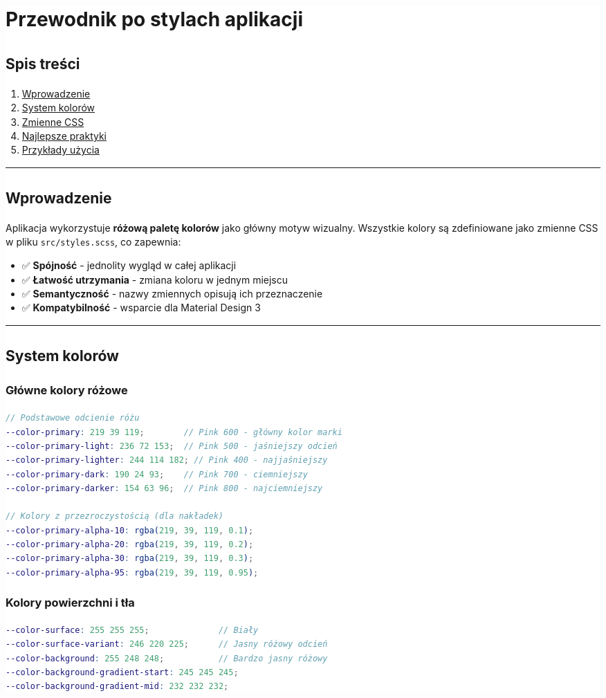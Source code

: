 # Przewodnik po stylach aplikacji

## Spis treści
1. [Wprowadzenie](#wprowadzenie)
2. [System kolorów](#system-kolorów)
3. [Zmienne CSS](#zmienne-css)
4. [Najlepsze praktyki](#najlepsze-praktyki)
5. [Przykłady użycia](#przykłady-użycia)

---

## Wprowadzenie

Aplikacja wykorzystuje **różową paletę kolorów** jako główny motyw wizualny. Wszystkie kolory są zdefiniowane jako zmienne CSS w pliku `src/styles.scss`, co zapewnia:

- ✅ **Spójność** - jednolity wygląd w całej aplikacji
- ✅ **Łatwość utrzymania** - zmiana koloru w jednym miejscu
- ✅ **Semantyczność** - nazwy zmiennych opisują ich przeznaczenie
- ✅ **Kompatybilność** - wsparcie dla Material Design 3

---

## System kolorów

### Główne kolory różowe

```scss
// Podstawowe odcienie różu
--color-primary: 219 39 119;        // Pink 600 - główny kolor marki
--color-primary-light: 236 72 153;  // Pink 500 - jaśniejszy odcień
--color-primary-lighter: 244 114 182; // Pink 400 - najjaśniejszy
--color-primary-dark: 190 24 93;    // Pink 700 - ciemniejszy
--color-primary-darker: 154 63 96;  // Pink 800 - najciemniejszy

// Kolory z przezroczystością (dla nakładek)
--color-primary-alpha-10: rgba(219, 39, 119, 0.1);
--color-primary-alpha-20: rgba(219, 39, 119, 0.2);
--color-primary-alpha-30: rgba(219, 39, 119, 0.3);
--color-primary-alpha-95: rgba(219, 39, 119, 0.95);
```

### Kolory powierzchni i tła

```scss
--color-surface: 255 255 255;              // Biały
--color-surface-variant: 246 220 225;      // Jasny różowy odcień
--color-background: 255 248 248;           // Bardzo jasny różowy
--color-background-gradient-start: 245 245 245;
--color-background-gradient-mid: 232 232 232;
```
